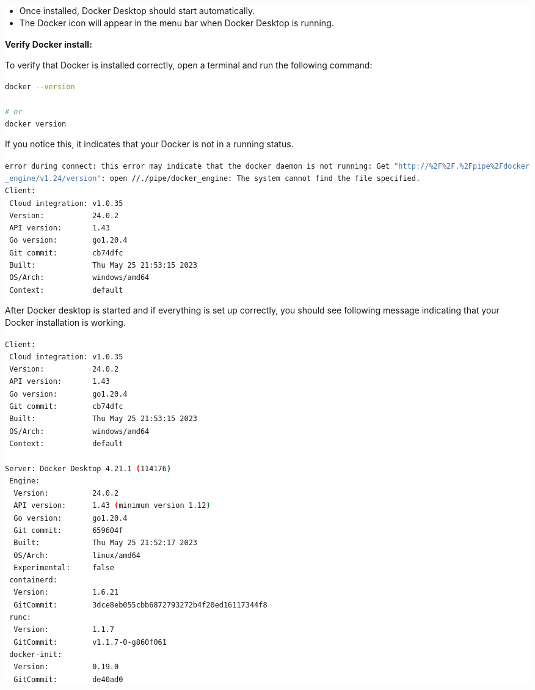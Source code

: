    - Once installed, Docker Desktop should start automatically.
   - The Docker icon will appear in the menu bar when Docker Desktop is running.

**Verify Docker install:**

To verify that Docker is installed correctly, open a terminal and run the following command:

```bash
docker --version

# or
docker version
```

If you notice this, it indicates that your Docker is not in a running status.

```sh
error during connect: this error may indicate that the docker daemon is not running: Get "http://%2F%2F.%2Fpipe%2Fdocker_engine/v1.24/version": open //./pipe/docker_engine: The system cannot find the file specified.
Client:
 Cloud integration: v1.0.35
 Version:           24.0.2
 API version:       1.43
 Go version:        go1.20.4
 Git commit:        cb74dfc
 Built:             Thu May 25 21:53:15 2023
 OS/Arch:           windows/amd64
 Context:           default
```

After Docker desktop is started and if everything is set up correctly, you should see following message indicating that your Docker installation is working.

```sh
Client:
 Cloud integration: v1.0.35 
 Version:           24.0.2  
 API version:       1.43    
 Go version:        go1.20.4
 Git commit:        cb74dfc
 Built:             Thu May 25 21:53:15 2023
 OS/Arch:           windows/amd64
 Context:           default

Server: Docker Desktop 4.21.1 (114176)
 Engine:
  Version:          24.0.2
  API version:      1.43 (minimum version 1.12)
  Go version:       go1.20.4
  Git commit:       659604f
  Built:            Thu May 25 21:52:17 2023
  OS/Arch:          linux/amd64
  Experimental:     false
 containerd:
  Version:          1.6.21
  GitCommit:        3dce8eb055cbb6872793272b4f20ed16117344f8
 runc:
  Version:          1.1.7
  GitCommit:        v1.1.7-0-g860f061
 docker-init:
  Version:          0.19.0
  GitCommit:        de40ad0
```
